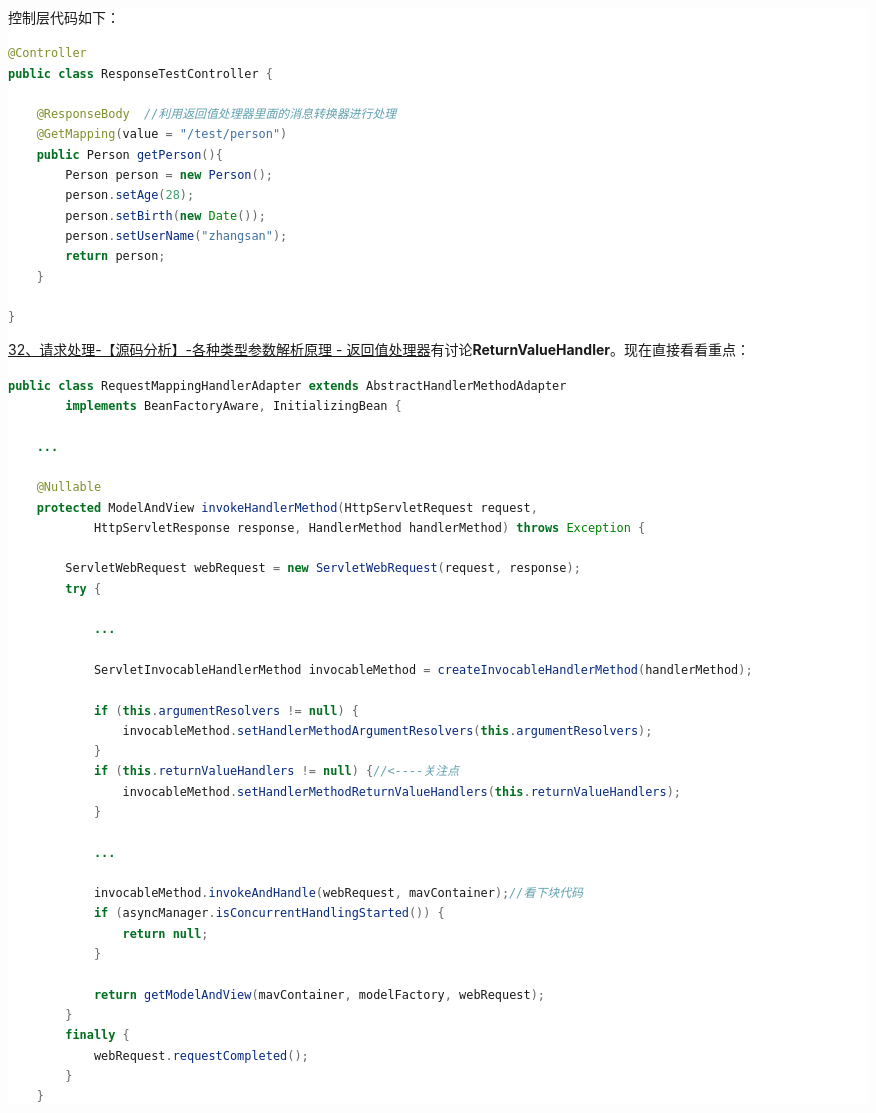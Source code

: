 控制层代码如下：

```java
@Controller
public class ResponseTestController {

	@ResponseBody  //利用返回值处理器里面的消息转换器进行处理
    @GetMapping(value = "/test/person")
    public Person getPerson(){
        Person person = new Person();
        person.setAge(28);
        person.setBirth(new Date());
        person.setUserName("zhangsan");
        return person;
    }

}
```

[32、请求处理-【源码分析】-各种类型参数解析原理 - 返回值处理器](#)有讨论**ReturnValueHandler**。现在直接看看重点：

```java
public class RequestMappingHandlerAdapter extends AbstractHandlerMethodAdapter
		implements BeanFactoryAware, InitializingBean {

    ...

	@Nullable
	protected ModelAndView invokeHandlerMethod(HttpServletRequest request,
			HttpServletResponse response, HandlerMethod handlerMethod) throws Exception {

		ServletWebRequest webRequest = new ServletWebRequest(request, response);
		try {

            ...

            ServletInvocableHandlerMethod invocableMethod = createInvocableHandlerMethod(handlerMethod);

			if (this.argumentResolvers != null) {
				invocableMethod.setHandlerMethodArgumentResolvers(this.argumentResolvers);
			}
			if (this.returnValueHandlers != null) {//<----关注点
				invocableMethod.setHandlerMethodReturnValueHandlers(this.returnValueHandlers);
			}

            ...

			invocableMethod.invokeAndHandle(webRequest, mavContainer);//看下块代码
			if (asyncManager.isConcurrentHandlingStarted()) {
				return null;
			}

			return getModelAndView(mavContainer, modelFactory, webRequest);
		}
		finally {
			webRequest.requestCompleted();
		}
	}
```
